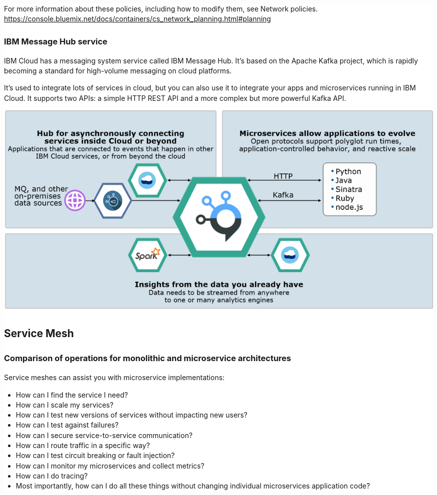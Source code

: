 
For more information about these policies, including how to modify them, see Network policies. https://console.bluemix.net/docs/containers/cs_network_planning.html#planning


### IBM Message Hub service

IBM Cloud has a messaging system service called IBM Message Hub. It’s based on the Apache Kafka project, which is rapidly becoming a standard for high-volume messaging on cloud platforms.

It’s used to integrate lots of services in cloud, but you can also use it to integrate your apps and microservices running in IBM Cloud. It supports two APIs: a simple HTTP REST API and a more complex but more powerful Kafka API.

![intercommunication](20.png)


## Service Mesh

### Comparison of operations for monolithic and microservice architectures

Service meshes can assist you with microservice implementations:

- How can I find the service I need?
- How can I scale my services?
- How can I test new versions of services without impacting new users?
- How can I test against failures?
- How can I secure service-to-service communication?
- How can I route traffic in a specific way?
- How can I test circuit breaking or fault injection?
- How can I monitor my microservices and collect metrics?
- How can I do tracing?
- Most importantly, how can I do all these things without changing individual microservices application code?
  